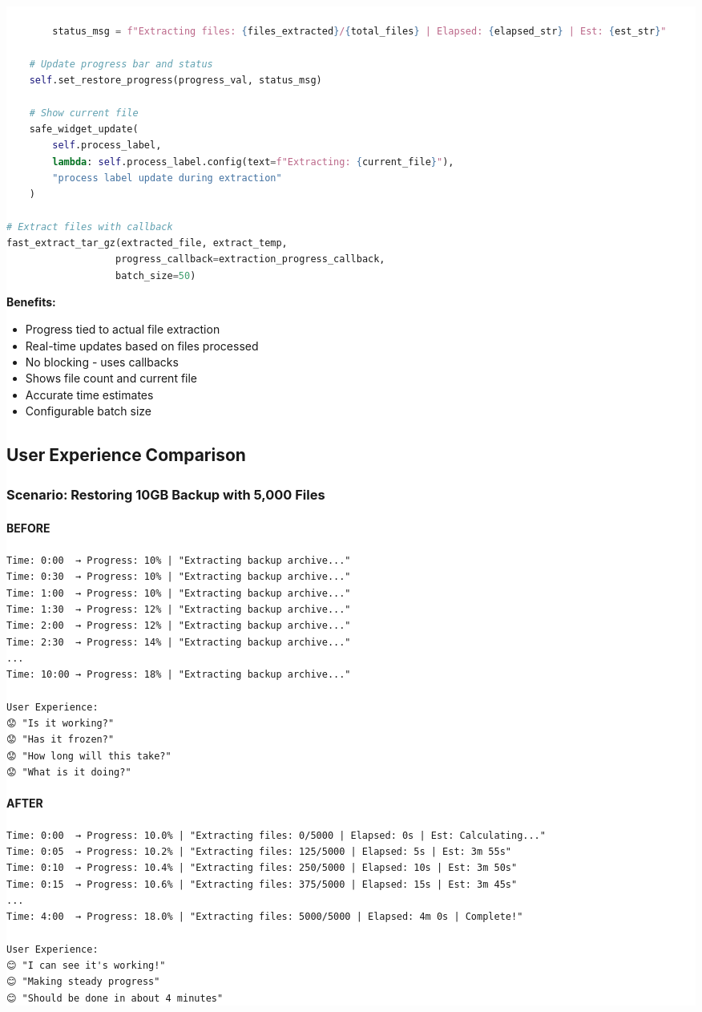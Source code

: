 ```python
        
        status_msg = f"Extracting files: {files_extracted}/{total_files} | Elapsed: {elapsed_str} | Est: {est_str}"
    
    # Update progress bar and status
    self.set_restore_progress(progress_val, status_msg)
    
    # Show current file
    safe_widget_update(
        self.process_label,
        lambda: self.process_label.config(text=f"Extracting: {current_file}"),
        "process label update during extraction"
    )

# Extract files with callback
fast_extract_tar_gz(extracted_file, extract_temp, 
                   progress_callback=extraction_progress_callback,
                   batch_size=50)
```

**Benefits:**
- Progress tied to actual file extraction
- Real-time updates based on files processed
- No blocking - uses callbacks
- Shows file count and current file
- Accurate time estimates
- Configurable batch size

## User Experience Comparison

### Scenario: Restoring 10GB Backup with 5,000 Files

#### BEFORE
```
Time: 0:00  → Progress: 10% | "Extracting backup archive..."
Time: 0:30  → Progress: 10% | "Extracting backup archive..."
Time: 1:00  → Progress: 10% | "Extracting backup archive..."
Time: 1:30  → Progress: 12% | "Extracting backup archive..."
Time: 2:00  → Progress: 12% | "Extracting backup archive..."
Time: 2:30  → Progress: 14% | "Extracting backup archive..."
...
Time: 10:00 → Progress: 18% | "Extracting backup archive..."

User Experience:
😟 "Is it working?"
😟 "Has it frozen?"
😟 "How long will this take?"
😟 "What is it doing?"
```

#### AFTER
```
Time: 0:00  → Progress: 10.0% | "Extracting files: 0/5000 | Elapsed: 0s | Est: Calculating..."
Time: 0:05  → Progress: 10.2% | "Extracting files: 125/5000 | Elapsed: 5s | Est: 3m 55s"
Time: 0:10  → Progress: 10.4% | "Extracting files: 250/5000 | Elapsed: 10s | Est: 3m 50s"
Time: 0:15  → Progress: 10.6% | "Extracting files: 375/5000 | Elapsed: 15s | Est: 3m 45s"
...
Time: 4:00  → Progress: 18.0% | "Extracting files: 5000/5000 | Elapsed: 4m 0s | Complete!"

User Experience:
😊 "I can see it's working!"
😊 "Making steady progress"
😊 "Should be done in about 4 minutes"
```